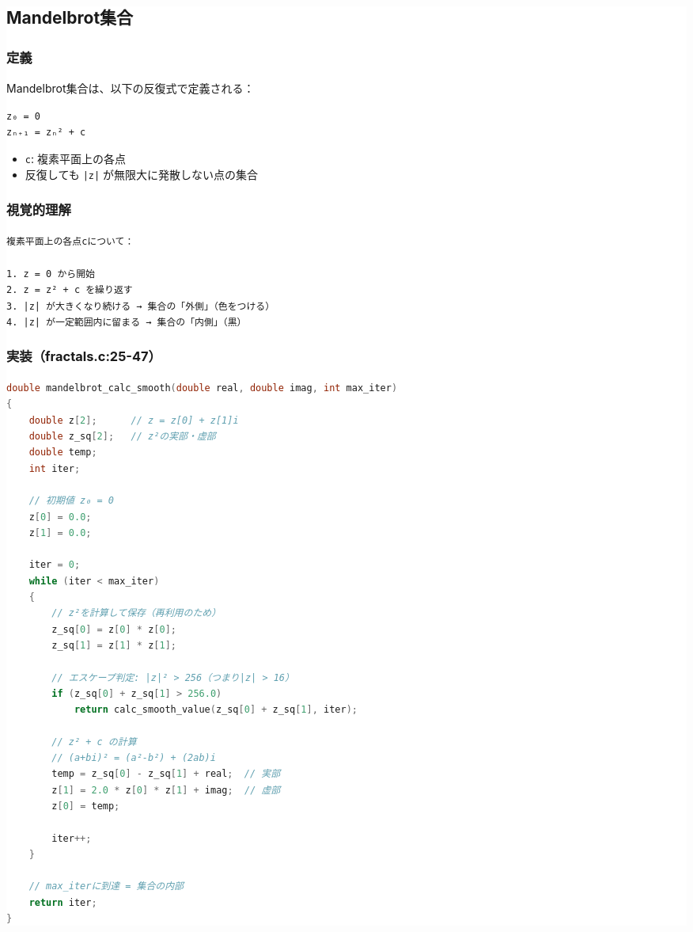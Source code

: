 ## Mandelbrot集合

### 定義

Mandelbrot集合は、以下の反復式で定義される：

```
z₀ = 0
zₙ₊₁ = zₙ² + c
```

- `c`: 複素平面上の各点
- 反復しても `|z|` が無限大に発散しない点の集合

### 視覚的理解

```
複素平面上の各点cについて：

1. z = 0 から開始
2. z = z² + c を繰り返す
3. |z| が大きくなり続ける → 集合の「外側」（色をつける）
4. |z| が一定範囲内に留まる → 集合の「内側」（黒）
```

### 実装（fractals.c:25-47）

```c
double mandelbrot_calc_smooth(double real, double imag, int max_iter)
{
    double z[2];      // z = z[0] + z[1]i
    double z_sq[2];   // z²の実部・虚部
    double temp;
    int iter;

    // 初期値 z₀ = 0
    z[0] = 0.0;
    z[1] = 0.0;

    iter = 0;
    while (iter < max_iter)
    {
        // z²を計算して保存（再利用のため）
        z_sq[0] = z[0] * z[0];
        z_sq[1] = z[1] * z[1];

        // エスケープ判定: |z|² > 256（つまり|z| > 16）
        if (z_sq[0] + z_sq[1] > 256.0)
            return calc_smooth_value(z_sq[0] + z_sq[1], iter);

        // z² + c の計算
        // (a+bi)² = (a²-b²) + (2ab)i
        temp = z_sq[0] - z_sq[1] + real;  // 実部
        z[1] = 2.0 * z[0] * z[1] + imag;  // 虚部
        z[0] = temp;

        iter++;
    }

    // max_iterに到達 = 集合の内部
    return iter;
}
```
